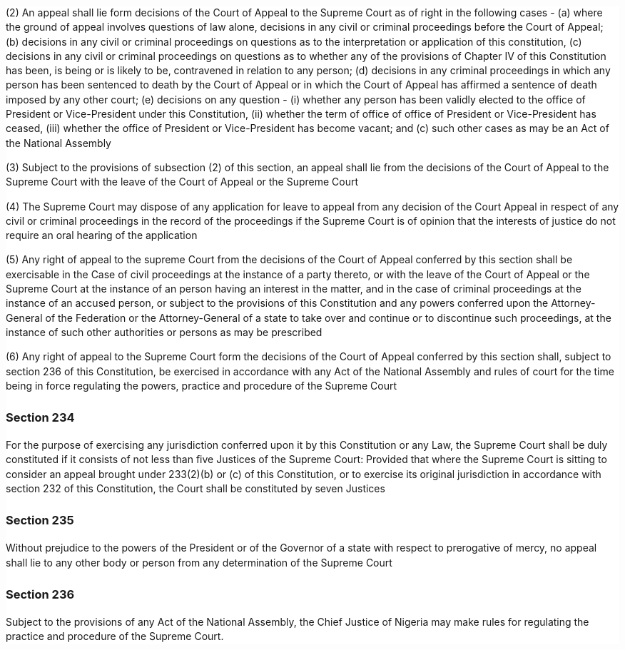(2) An appeal shall lie form decisions of the Court of Appeal to the Supreme Court as of right in the following cases - (a) where the ground of appeal involves questions of law alone, decisions in any civil or criminal proceedings before the Court of Appeal; (b) decisions in any civil or criminal proceedings on questions as to the interpretation or application of this constitution, (c) decisions in any civil or criminal proceedings on questions as to whether any of the provisions of Chapter IV of this Constitution has been, is being or is likely to be, contravened in relation to any person; (d) decisions in any criminal proceedings in which any person has been sentenced to death by the Court of Appeal or in which the Court of Appeal has affirmed a sentence of death imposed by any other court; (e) decisions on any question - (i) whether any person has been validly elected to the office of President or Vice-President under this Constitution, (ii) whether the term of office of office of President or Vice-President has ceased, (iii) whether the office of President or Vice-President has become vacant; and (c) such other cases as may be an Act of the National Assembly

(3) Subject to the provisions of subsection (2) of this section, an appeal shall lie from the decisions of the Court of Appeal to the Supreme Court with the leave of the Court of Appeal or the Supreme Court

(4) The Supreme Court may dispose of any application for leave to appeal from any decision of the Court Appeal in respect of any civil or criminal proceedings in the record of the proceedings if the Supreme Court is of opinion that the interests of justice do not require an oral hearing of the application

(5) Any right of appeal to the supreme Court from the decisions of the Court of Appeal conferred by this section shall be exercisable in the Case of civil proceedings at the instance of a party thereto, or with the leave of the Court of Appeal or the Supreme Court at the instance of an person having an interest in the matter, and in the case of criminal proceedings at the instance of an accused person, or subject to the provisions of this Constitution and any powers conferred upon the Attorney-General of the Federation or the Attorney-General of a state to take over and continue or to discontinue such proceedings, at the instance of such other authorities or persons as may be prescribed

(6) Any right of appeal to the Supreme Court form the decisions of the Court of Appeal conferred by this section shall, subject to section 236 of this Constitution, be exercised in accordance with any Act of the National Assembly and rules of court for the time being in force regulating the powers, practice and procedure of the Supreme Court

### Section 234

For the purpose of exercising any jurisdiction conferred upon it by this Constitution or any Law, the Supreme Court shall be duly constituted if it consists of not less than five Justices of the Supreme Court: Provided that where the Supreme Court is sitting to consider an appeal brought under 233(2)(b) or (c) of this Constitution, or to exercise its original jurisdiction in accordance with section 232 of this Constitution, the Court shall be constituted by seven Justices

### Section 235

Without prejudice to the powers of the President or of the Governor of a state with respect to prerogative of mercy, no appeal shall lie to any other body or person from any determination of the Supreme Court

### Section 236

Subject to the provisions of any Act of the National Assembly, the Chief Justice of Nigeria may make rules for regulating the practice and procedure of the Supreme Court.
